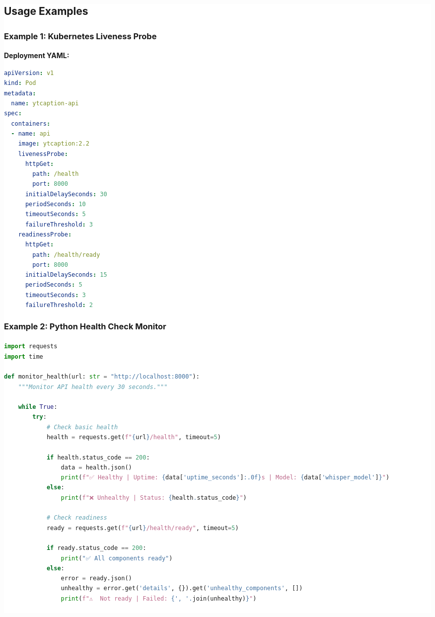 
## Usage Examples

### Example 1: Kubernetes Liveness Probe

**Deployment YAML:**
```yaml
apiVersion: v1
kind: Pod
metadata:
  name: ytcaption-api
spec:
  containers:
  - name: api
    image: ytcaption:2.2
    livenessProbe:
      httpGet:
        path: /health
        port: 8000
      initialDelaySeconds: 30
      periodSeconds: 10
      timeoutSeconds: 5
      failureThreshold: 3
    readinessProbe:
      httpGet:
        path: /health/ready
        port: 8000
      initialDelaySeconds: 15
      periodSeconds: 5
      timeoutSeconds: 3
      failureThreshold: 2
```

### Example 2: Python Health Check Monitor

```python
import requests
import time

def monitor_health(url: str = "http://localhost:8000"):
    """Monitor API health every 30 seconds."""
    
    while True:
        try:
            # Check basic health
            health = requests.get(f"{url}/health", timeout=5)
            
            if health.status_code == 200:
                data = health.json()
                print(f"✅ Healthy | Uptime: {data['uptime_seconds']:.0f}s | Model: {data['whisper_model']}")
            else:
                print(f"❌ Unhealthy | Status: {health.status_code}")
            
            # Check readiness
            ready = requests.get(f"{url}/health/ready", timeout=5)
            
            if ready.status_code == 200:
                print("✅ All components ready")
            else:
                error = ready.json()
                unhealthy = error.get('details', {}).get('unhealthy_components', [])
                print(f"⚠️  Not ready | Failed: {', '.join(unhealthy)}")
        
```